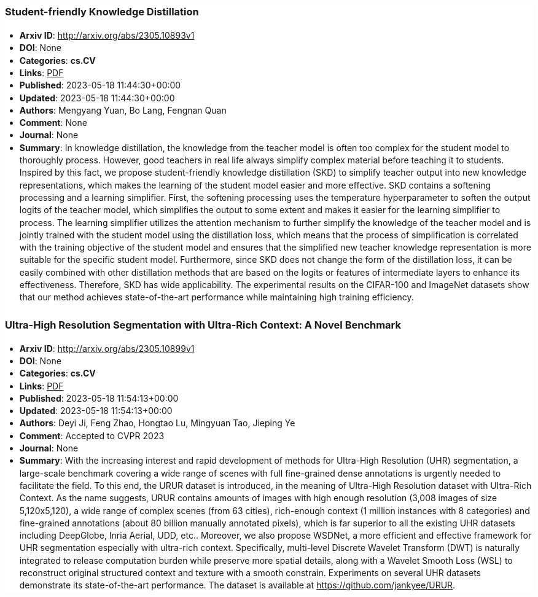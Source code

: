 


### Student-friendly Knowledge Distillation
- **Arxiv ID**: http://arxiv.org/abs/2305.10893v1
- **DOI**: None
- **Categories**: **cs.CV**
- **Links**: [PDF](http://arxiv.org/pdf/2305.10893v1)
- **Published**: 2023-05-18 11:44:30+00:00
- **Updated**: 2023-05-18 11:44:30+00:00
- **Authors**: Mengyang Yuan, Bo Lang, Fengnan Quan
- **Comment**: None
- **Journal**: None
- **Summary**: In knowledge distillation, the knowledge from the teacher model is often too complex for the student model to thoroughly process. However, good teachers in real life always simplify complex material before teaching it to students. Inspired by this fact, we propose student-friendly knowledge distillation (SKD) to simplify teacher output into new knowledge representations, which makes the learning of the student model easier and more effective. SKD contains a softening processing and a learning simplifier. First, the softening processing uses the temperature hyperparameter to soften the output logits of the teacher model, which simplifies the output to some extent and makes it easier for the learning simplifier to process. The learning simplifier utilizes the attention mechanism to further simplify the knowledge of the teacher model and is jointly trained with the student model using the distillation loss, which means that the process of simplification is correlated with the training objective of the student model and ensures that the simplified new teacher knowledge representation is more suitable for the specific student model. Furthermore, since SKD does not change the form of the distillation loss, it can be easily combined with other distillation methods that are based on the logits or features of intermediate layers to enhance its effectiveness. Therefore, SKD has wide applicability. The experimental results on the CIFAR-100 and ImageNet datasets show that our method achieves state-of-the-art performance while maintaining high training efficiency.



### Ultra-High Resolution Segmentation with Ultra-Rich Context: A Novel Benchmark
- **Arxiv ID**: http://arxiv.org/abs/2305.10899v1
- **DOI**: None
- **Categories**: **cs.CV**
- **Links**: [PDF](http://arxiv.org/pdf/2305.10899v1)
- **Published**: 2023-05-18 11:54:13+00:00
- **Updated**: 2023-05-18 11:54:13+00:00
- **Authors**: Deyi Ji, Feng Zhao, Hongtao Lu, Mingyuan Tao, Jieping Ye
- **Comment**: Accepted to CVPR 2023
- **Journal**: None
- **Summary**: With the increasing interest and rapid development of methods for Ultra-High Resolution (UHR) segmentation, a large-scale benchmark covering a wide range of scenes with full fine-grained dense annotations is urgently needed to facilitate the field. To this end, the URUR dataset is introduced, in the meaning of Ultra-High Resolution dataset with Ultra-Rich Context. As the name suggests, URUR contains amounts of images with high enough resolution (3,008 images of size 5,120x5,120), a wide range of complex scenes (from 63 cities), rich-enough context (1 million instances with 8 categories) and fine-grained annotations (about 80 billion manually annotated pixels), which is far superior to all the existing UHR datasets including DeepGlobe, Inria Aerial, UDD, etc.. Moreover, we also propose WSDNet, a more efficient and effective framework for UHR segmentation especially with ultra-rich context. Specifically, multi-level Discrete Wavelet Transform (DWT) is naturally integrated to release computation burden while preserve more spatial details, along with a Wavelet Smooth Loss (WSL) to reconstruct original structured context and texture with a smooth constrain. Experiments on several UHR datasets demonstrate its state-of-the-art performance. The dataset is available at https://github.com/jankyee/URUR.
